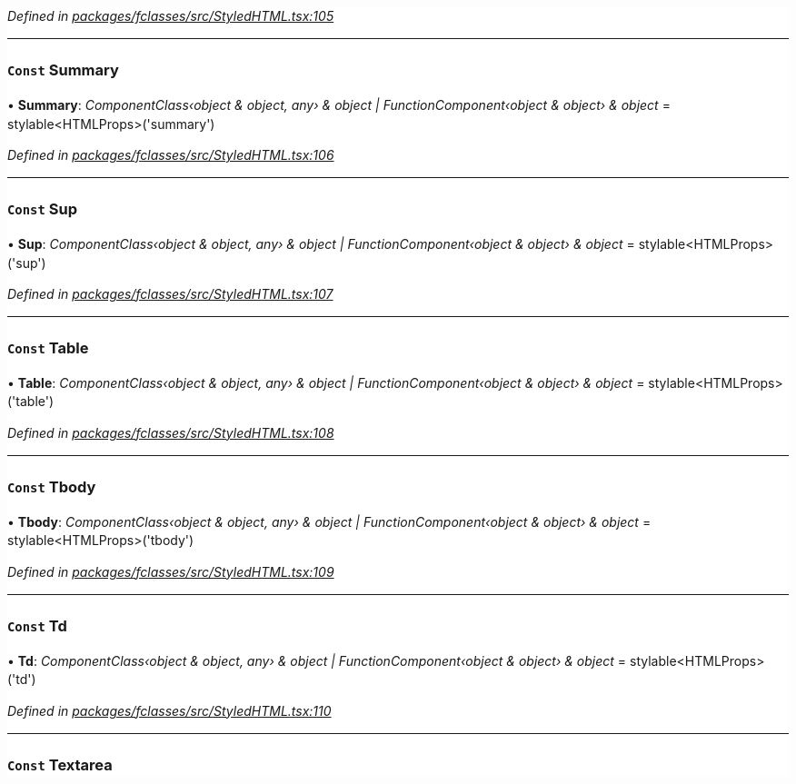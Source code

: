 *Defined in [packages/fclasses/src/StyledHTML.tsx:105](https://github.com/johnsonandjohnson/Bodiless-JS/blob/e8581c8a/packages/fclasses/src/StyledHTML.tsx#L105)*

___

### `Const` Summary

• **Summary**: *ComponentClass‹object & object, any› & object | FunctionComponent‹object & object› & object* = stylable<HTMLProps<HTMLElement>>('summary')

*Defined in [packages/fclasses/src/StyledHTML.tsx:106](https://github.com/johnsonandjohnson/Bodiless-JS/blob/e8581c8a/packages/fclasses/src/StyledHTML.tsx#L106)*

___

### `Const` Sup

• **Sup**: *ComponentClass‹object & object, any› & object | FunctionComponent‹object & object› & object* = stylable<HTMLProps<HTMLElement>>('sup')

*Defined in [packages/fclasses/src/StyledHTML.tsx:107](https://github.com/johnsonandjohnson/Bodiless-JS/blob/e8581c8a/packages/fclasses/src/StyledHTML.tsx#L107)*

___

### `Const` Table

• **Table**: *ComponentClass‹object & object, any› & object | FunctionComponent‹object & object› & object* = stylable<HTMLProps<HTMLTableElement>>('table')

*Defined in [packages/fclasses/src/StyledHTML.tsx:108](https://github.com/johnsonandjohnson/Bodiless-JS/blob/e8581c8a/packages/fclasses/src/StyledHTML.tsx#L108)*

___

### `Const` Tbody

• **Tbody**: *ComponentClass‹object & object, any› & object | FunctionComponent‹object & object› & object* = stylable<HTMLProps<HTMLElement>>('tbody')

*Defined in [packages/fclasses/src/StyledHTML.tsx:109](https://github.com/johnsonandjohnson/Bodiless-JS/blob/e8581c8a/packages/fclasses/src/StyledHTML.tsx#L109)*

___

### `Const` Td

• **Td**: *ComponentClass‹object & object, any› & object | FunctionComponent‹object & object› & object* = stylable<HTMLProps<HTMLTableDataCellElement>>('td')

*Defined in [packages/fclasses/src/StyledHTML.tsx:110](https://github.com/johnsonandjohnson/Bodiless-JS/blob/e8581c8a/packages/fclasses/src/StyledHTML.tsx#L110)*

___

### `Const` Textarea
